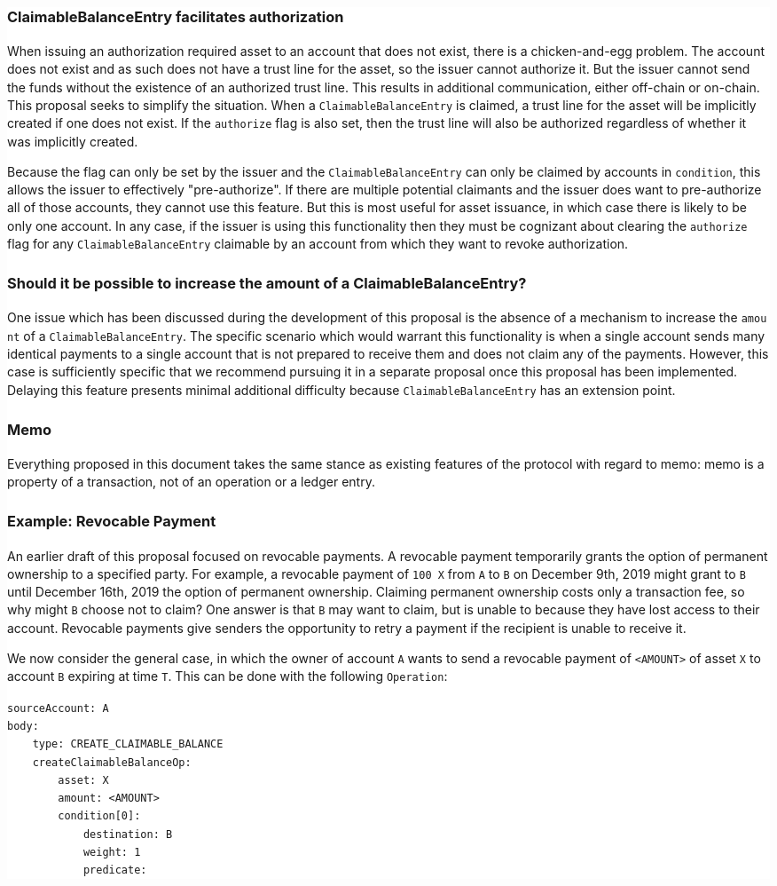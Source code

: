 ### ClaimableBalanceEntry facilitates authorization
When issuing an authorization required asset to an account that does not exist,
there is a chicken-and-egg problem. The account does not exist and as such does
not have a trust line for the asset, so the issuer cannot authorize it. But the
issuer cannot send the funds without the existence of an authorized trust line.
This results in additional communication, either off-chain or on-chain. This
proposal seeks to simplify the situation. When a `ClaimableBalanceEntry` is
claimed, a trust line for the asset will be implicitly created if one does not
exist. If the `authorize` flag is also set, then the trust line will also be
authorized regardless of whether it was implicitly created.

Because the flag can only be set by the issuer and the `ClaimableBalanceEntry`
can only be claimed by accounts in `condition`, this allows the issuer to
effectively "pre-authorize". If there are multiple potential claimants and the
issuer does want to pre-authorize all of those accounts, they cannot use this
feature. But this is most useful for asset issuance, in which case there is
likely to be only one account. In any case, if the issuer is using this
functionality then they must be cognizant about clearing the `authorize` flag
for any `ClaimableBalanceEntry` claimable by an account from which they want to
revoke authorization.

### Should it be possible to increase the amount of a ClaimableBalanceEntry?
One issue which has been discussed during the development of this proposal is
the absence of a mechanism to increase the `amount` of a
`ClaimableBalanceEntry`. The specific scenario which would warrant this
functionality is when a single account sends many identical payments to a single
account that is not prepared to receive them and does not claim any of the
payments. However, this case is sufficiently specific that we recommend pursuing
it in a separate proposal once this proposal has been implemented. Delaying this
feature presents minimal additional difficulty because `ClaimableBalanceEntry`
has an extension point.

### Memo
Everything proposed in this document takes the same stance as existing features
of the protocol with regard to memo: memo is a property of a transaction, not of
an operation or a ledger entry.

### Example: Revocable Payment
An earlier draft of this proposal focused on revocable payments. A revocable
payment temporarily grants the option of permanent ownership to a specified
party. For example, a revocable payment of `100 X` from `A` to `B` on December
9th, 2019 might grant to `B` until December 16th, 2019 the option of permanent
ownership. Claiming permanent ownership costs only a transaction fee, so why
might `B` choose not to claim? One answer is that `B` may want to claim, but is
unable to because they have lost access to their account. Revocable payments
give senders the opportunity to retry a payment if the recipient is unable to
receive it.

We now consider the general case, in which the owner of account `A` wants to
send a revocable payment of `<AMOUNT>` of asset `X` to account `B` expiring at
time `T`. This can be done with the following `Operation`:
```
sourceAccount: A
body:
    type: CREATE_CLAIMABLE_BALANCE
    createClaimableBalanceOp:
        asset: X
        amount: <AMOUNT>
        condition[0]:
            destination: B
            weight: 1
            predicate:
```